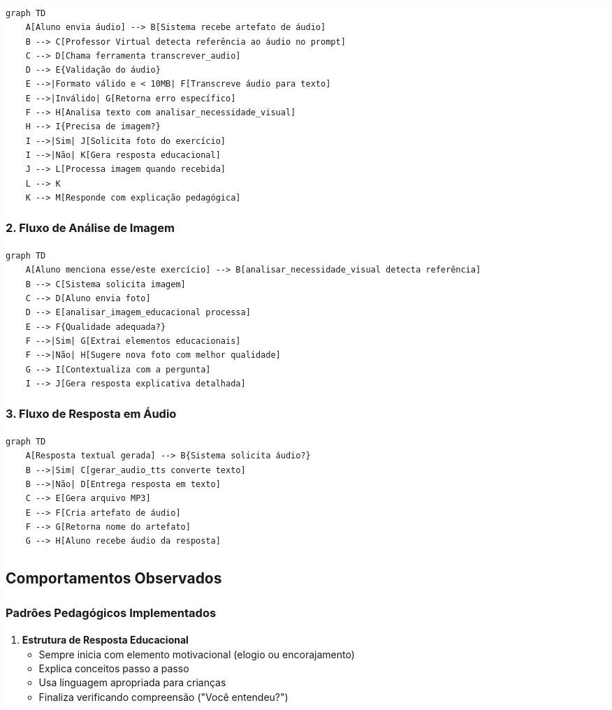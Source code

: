 ```mermaid
graph TD
    A[Aluno envia áudio] --> B[Sistema recebe artefato de áudio]
    B --> C[Professor Virtual detecta referência ao áudio no prompt]
    C --> D[Chama ferramenta transcrever_audio]
    D --> E{Validação do áudio}
    E -->|Formato válido e < 10MB| F[Transcreve áudio para texto]
    E -->|Inválido| G[Retorna erro específico]
    F --> H[Analisa texto com analisar_necessidade_visual]
    H --> I{Precisa de imagem?}
    I -->|Sim| J[Solicita foto do exercício]
    I -->|Não| K[Gera resposta educacional]
    J --> L[Processa imagem quando recebida]
    L --> K
    K --> M[Responde com explicação pedagógica]
```

### 2. Fluxo de Análise de Imagem

```mermaid
graph TD
    A[Aluno menciona esse/este exercício] --> B[analisar_necessidade_visual detecta referência]
    B --> C[Sistema solicita imagem]
    C --> D[Aluno envia foto]
    D --> E[analisar_imagem_educacional processa]
    E --> F{Qualidade adequada?}
    F -->|Sim| G[Extrai elementos educacionais]
    F -->|Não| H[Sugere nova foto com melhor qualidade]
    G --> I[Contextualiza com a pergunta]
    I --> J[Gera resposta explicativa detalhada]
```

### 3. Fluxo de Resposta em Áudio

```mermaid
graph TD
    A[Resposta textual gerada] --> B{Sistema solicita áudio?}
    B -->|Sim| C[gerar_audio_tts converte texto]
    B -->|Não| D[Entrega resposta em texto]
    C --> E[Gera arquivo MP3]
    E --> F[Cria artefato de áudio]
    F --> G[Retorna nome do artefato]
    G --> H[Aluno recebe áudio da resposta]
```

## Comportamentos Observados

### Padrões Pedagógicos Implementados

1. **Estrutura de Resposta Educacional**
   - Sempre inicia com elemento motivacional (elogio ou encorajamento)
   - Explica conceitos passo a passo
   - Usa linguagem apropriada para crianças
   - Finaliza verificando compreensão ("Você entendeu?")
